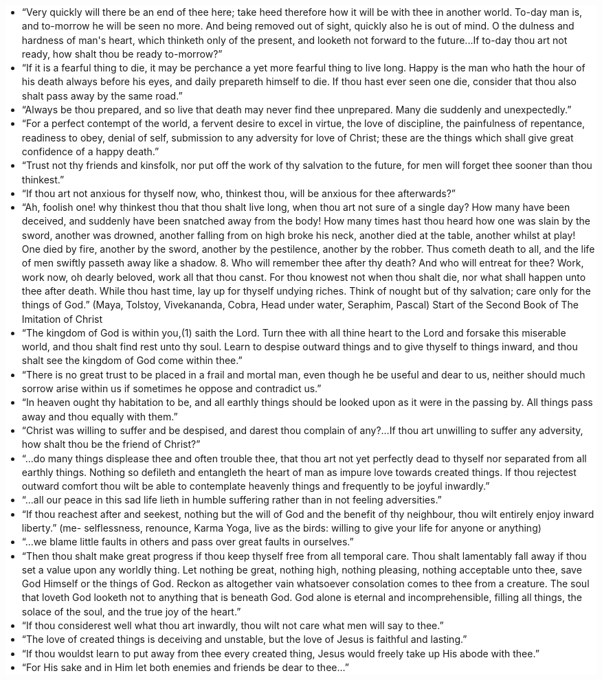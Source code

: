 - “Very quickly will there be an end of thee here; take heed therefore how it will be with thee in another world. To-day man is, and to-morrow he will be seen no more. And being removed out of sight, quickly also he is out of mind. O the dulness and hardness of man's heart, which thinketh only of the present, and looketh not forward to the future...If to-day thou art not ready, how shalt thou be ready to-morrow?”
- “If it is a fearful thing to die, it may be perchance a yet more fearful thing to live long. Happy is the man who hath the hour of his death always before his eyes, and daily prepareth himself to die. If thou hast ever seen one die, consider that thou also shalt pass away by the same road.”
- “Always be thou prepared, and so live that death may never find thee unprepared. Many die suddenly and unexpectedly.”
- “For a perfect contempt of the world, a fervent desire to excel in virtue, the love of discipline, the painfulness of repentance, readiness to obey, denial of self, submission to any adversity for love of Christ; these are the things which shall give great confidence of a happy death.”
- “Trust not thy friends and kinsfolk, nor put off the work of thy salvation to the future, for men will forget thee sooner than thou thinkest.”
- “If thou art not anxious for thyself now, who, thinkest thou, will be anxious for thee afterwards?”
- “Ah, foolish one! why thinkest thou that thou shalt live long, when thou art not sure of a single day? How many have been deceived, and suddenly have been snatched away from the body! How many times hast thou heard how one was slain by the sword, another was drowned, another falling from on high broke his neck, another died at the table, another whilst at play! One died by fire, another by the sword, another by the pestilence, another by the robber. Thus cometh death to all, and the life of men swiftly passeth away like a shadow. 8. Who will remember thee after thy death? And who will entreat for thee? Work, work now, oh dearly beloved, work all that thou canst. For thou knowest not when thou shalt die, nor what shall happen unto thee after death. While thou hast time, lay up for thyself undying riches. Think of nought but of thy salvation; care only for the things of God.”  (Maya, Tolstoy, Vivekananda, Cobra, Head under water, Seraphim, Pascal)
Start of the Second Book of The Imitation of Christ
- “The kingdom of God is within you,(1) saith the Lord. Turn thee with all thine heart to the Lord and forsake this miserable world, and thou shalt find rest unto thy soul. Learn to despise outward things and to give thyself to things inward, and thou shalt see the kingdom of God come within thee.”
- “There is no great trust to be placed in a frail and mortal man, even though he be useful and dear to us, neither should much sorrow arise within us if sometimes he oppose and contradict us.”
- “In heaven ought thy habitation to be, and all earthly things should be looked upon as it were in the passing by. All things pass away and thou equally with them.”
- “Christ was willing to suffer and be despised, and darest thou complain of any?...If thou art unwilling to suffer any adversity, how shalt thou be the friend of Christ?”
- “...do many things displease thee and often trouble thee, that thou art not yet perfectly dead to thyself nor separated from all earthly things. Nothing so defileth and entangleth the heart of man as impure love towards created things. If thou rejectest outward comfort thou wilt be able to contemplate heavenly things and frequently to be joyful inwardly.”
- “...all our peace in this sad life lieth in humble suffering rather than in not feeling adversities.”
- “If thou reachest after and seekest, nothing but the will of God and the benefit of thy neighbour, thou wilt entirely enjoy inward liberty.” (me- selflessness, renounce, Karma Yoga, live as the birds: willing to give your life for anyone or anything)
- “...we blame little faults in others and pass over great faults in ourselves.”
- “Then thou shalt make great progress if thou keep thyself free from all temporal care. Thou shalt lamentably fall away if thou set a value upon any worldly thing. Let nothing be great, nothing high, nothing pleasing, nothing acceptable unto thee, save God Himself or the things of God. Reckon as altogether vain whatsoever consolation comes to thee from a creature. The soul that loveth God looketh not to anything that is beneath God. God alone is eternal and incomprehensible, filling all things, the solace of the soul, and the true joy of the heart.”
- “If thou considerest well what thou art inwardly, thou wilt not care what men will say to thee.”
- “The love of created things is deceiving and unstable, but the love of Jesus is faithful and lasting.”
- “If thou wouldst learn to put away from thee every created thing, Jesus would freely take up His abode with thee.”
- “For His sake and in Him let both enemies and friends be dear to thee...”